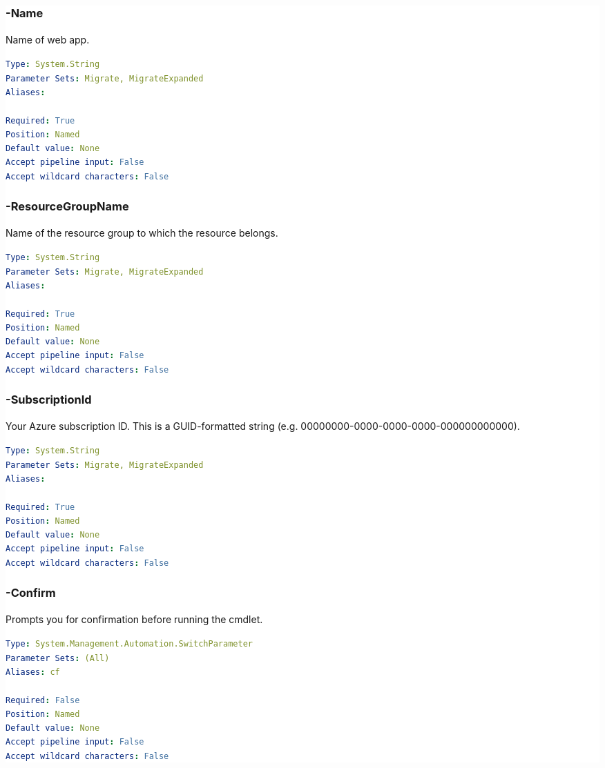 ### -Name
Name of web app.

```yaml
Type: System.String
Parameter Sets: Migrate, MigrateExpanded
Aliases:

Required: True
Position: Named
Default value: None
Accept pipeline input: False
Accept wildcard characters: False
```

### -ResourceGroupName
Name of the resource group to which the resource belongs.

```yaml
Type: System.String
Parameter Sets: Migrate, MigrateExpanded
Aliases:

Required: True
Position: Named
Default value: None
Accept pipeline input: False
Accept wildcard characters: False
```

### -SubscriptionId
Your Azure subscription ID.
This is a GUID-formatted string (e.g.
00000000-0000-0000-0000-000000000000).

```yaml
Type: System.String
Parameter Sets: Migrate, MigrateExpanded
Aliases:

Required: True
Position: Named
Default value: None
Accept pipeline input: False
Accept wildcard characters: False
```

### -Confirm
Prompts you for confirmation before running the cmdlet.

```yaml
Type: System.Management.Automation.SwitchParameter
Parameter Sets: (All)
Aliases: cf

Required: False
Position: Named
Default value: None
Accept pipeline input: False
Accept wildcard characters: False
```

